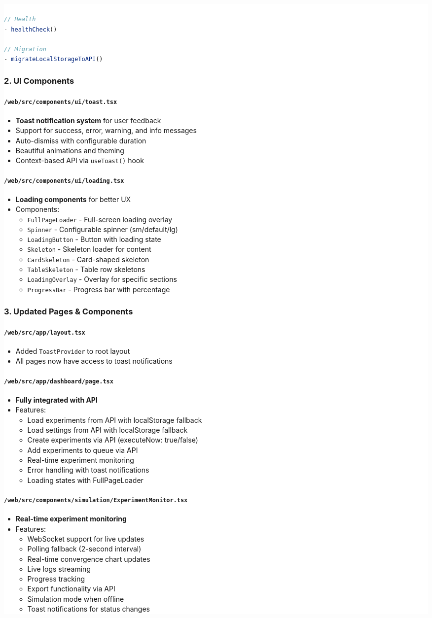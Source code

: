 ```typescript

// Health
- healthCheck()

// Migration
- migrateLocalStorageToAPI()
```

### 2. UI Components

#### `/web/src/components/ui/toast.tsx`
- **Toast notification system** for user feedback
- Support for success, error, warning, and info messages
- Auto-dismiss with configurable duration
- Beautiful animations and theming
- Context-based API via `useToast()` hook

#### `/web/src/components/ui/loading.tsx`
- **Loading components** for better UX
- Components:
  - `FullPageLoader` - Full-screen loading overlay
  - `Spinner` - Configurable spinner (sm/default/lg)
  - `LoadingButton` - Button with loading state
  - `Skeleton` - Skeleton loader for content
  - `CardSkeleton` - Card-shaped skeleton
  - `TableSkeleton` - Table row skeletons
  - `LoadingOverlay` - Overlay for specific sections
  - `ProgressBar` - Progress bar with percentage

### 3. Updated Pages & Components

#### `/web/src/app/layout.tsx`
- Added `ToastProvider` to root layout
- All pages now have access to toast notifications

#### `/web/src/app/dashboard/page.tsx`
- **Fully integrated with API**
- Features:
  - Load experiments from API with localStorage fallback
  - Load settings from API with localStorage fallback
  - Create experiments via API (executeNow: true/false)
  - Add experiments to queue via API
  - Real-time experiment monitoring
  - Error handling with toast notifications
  - Loading states with FullPageLoader

#### `/web/src/components/simulation/ExperimentMonitor.tsx`
- **Real-time experiment monitoring**
- Features:
  - WebSocket support for live updates
  - Polling fallback (2-second interval)
  - Real-time convergence chart updates
  - Live logs streaming
  - Progress tracking
  - Export functionality via API
  - Simulation mode when offline
  - Toast notifications for status changes
